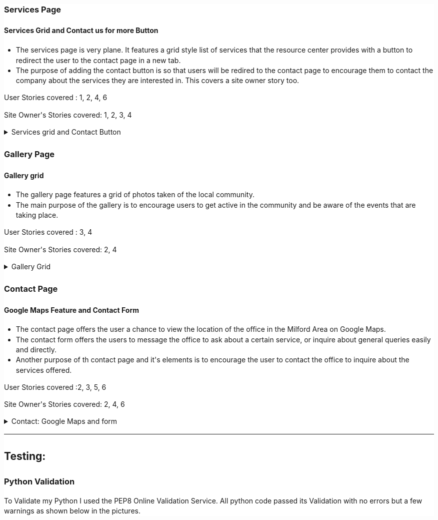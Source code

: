 ### Services Page
#### Services Grid and Contact us for more Button
<ul>
    <li> The services page is very plane. It features a grid style list of services that the resource center provides with a button to redirect the user to the contact page in a new tab.</li>
    <li> The purpose of adding the contact button is so that users will be redired to the contact page to encourage them to contact the company about the services they are interested in. This covers a site owner story too.</li>
    </ul>
    <p> User Stories covered : 1, 2, 4, 6</p>
    <p>Site Owner's Stories covered: 1, 2, 3, 4</p> 
        <details><summary>Services grid and Contact Button</summary>
        <img src="assets/images/services-grid.png"></details>

### Gallery Page

#### Gallery grid
<ul>
    <li>The gallery page features a grid of photos taken of the local community.</li>
    <li> The main purpose of the gallery is to encourage users to get active in the community and be aware of the events that are taking place.</li></ul>
    <p> User Stories covered : 3, 4</p>
    <p>Site Owner's Stories covered: 2, 4</p>
        <details><summary>Gallery Grid</summary>
        <img src="assets/images/gallery-features.png"></details>

### Contact Page

#### Google Maps Feature and Contact Form
<ul>
    <li>The contact page offers the user a chance to view the location of the office in the Milford Area on Google Maps. </li>
    <li> The contact form offers the users to message the office to ask about a certain service, or inquire about general queries easily and directly.</li>
    <li> Another purpose of th contact page and it's elements is to encourage the user to contact the office to inquire about the services offered.</li></ul>
    <p> User Stories covered :2, 3, 5, 6</p>
    <p>Site Owner's Stories covered: 2, 4, 6</p> 
        <details><summary>Contact: Google Maps and form</summary>
        <img src="assets/images/google-maps&-form.png"></details>
<hr>

 ## Testing:

 ### Python Validation
<p> To Validate my Python I used the PEP8 Online Validation Service. All python code passed its Validation with no errors but a few warnings as shown below in the pictures.</p>
